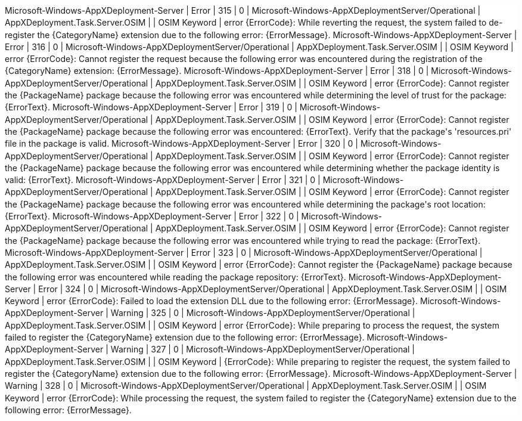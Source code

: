 Microsoft-Windows-AppXDeployment-Server  |  Error        |  315       |  0        |  Microsoft-Windows-AppXDeploymentServer/Operational  |  AppXDeployment.Task.Server.OSIM                                            |          |  OSIM Keyword                                                                     |  error {ErrorCode}: While reverting the request, the system failed to de-register the {CategoryName} extension due to the following error: {ErrorMessage}.
Microsoft-Windows-AppXDeployment-Server  |  Error        |  316       |  0        |  Microsoft-Windows-AppXDeploymentServer/Operational  |  AppXDeployment.Task.Server.OSIM                                            |          |  OSIM Keyword                                                                     |  error {ErrorCode}: Cannot register the request because the following error was encountered during the registration of the {CategoryName} extension: {ErrorMessage}.
Microsoft-Windows-AppXDeployment-Server  |  Error        |  318       |  0        |  Microsoft-Windows-AppXDeploymentServer/Operational  |  AppXDeployment.Task.Server.OSIM                                            |          |  OSIM Keyword                                                                     |  error {ErrorCode}: Cannot register the {PackageName} package because the following error was encountered while determining the level of trust for the package: {ErrorText}.
Microsoft-Windows-AppXDeployment-Server  |  Error        |  319       |  0        |  Microsoft-Windows-AppXDeploymentServer/Operational  |  AppXDeployment.Task.Server.OSIM                                            |          |  OSIM Keyword                                                                     |  error {ErrorCode}: Cannot register the {PackageName} package because the following error was encountered: {ErrorText}. Verify that the package's 'resources.pri' file in the package is valid.
Microsoft-Windows-AppXDeployment-Server  |  Error        |  320       |  0        |  Microsoft-Windows-AppXDeploymentServer/Operational  |  AppXDeployment.Task.Server.OSIM                                            |          |  OSIM Keyword                                                                     |  error {ErrorCode}: Cannot register the {PackageName} package because the following error was encountered while determining whether the package identity is valid: {ErrorText}.
Microsoft-Windows-AppXDeployment-Server  |  Error        |  321       |  0        |  Microsoft-Windows-AppXDeploymentServer/Operational  |  AppXDeployment.Task.Server.OSIM                                            |          |  OSIM Keyword                                                                     |  error {ErrorCode}: Cannot register the {PackageName} package because the following error was encountered while determining the package's root location: {ErrorText}.
Microsoft-Windows-AppXDeployment-Server  |  Error        |  322       |  0        |  Microsoft-Windows-AppXDeploymentServer/Operational  |  AppXDeployment.Task.Server.OSIM                                            |          |  OSIM Keyword                                                                     |  error {ErrorCode}: Cannot register the {PackageName} package because the following error was encountered while trying to read the package: {ErrorText}.
Microsoft-Windows-AppXDeployment-Server  |  Error        |  323       |  0        |  Microsoft-Windows-AppXDeploymentServer/Operational  |  AppXDeployment.Task.Server.OSIM                                            |          |  OSIM Keyword                                                                     |  error {ErrorCode}: Cannot register the {PackageName} package because the following error was encountered while reading the package repository: {ErrorText}.
Microsoft-Windows-AppXDeployment-Server  |  Error        |  324       |  0        |  Microsoft-Windows-AppXDeploymentServer/Operational  |  AppXDeployment.Task.Server.OSIM                                            |          |  OSIM Keyword                                                                     |  error {ErrorCode}: Failed to load the extension DLL due to the following error: {ErrorMessage}.
Microsoft-Windows-AppXDeployment-Server  |  Warning      |  325       |  0        |  Microsoft-Windows-AppXDeploymentServer/Operational  |  AppXDeployment.Task.Server.OSIM                                            |          |  OSIM Keyword                                                                     |  error {ErrorCode}: While preparing to process the request, the system failed to register the {CategoryName} extension due to the following error: {ErrorMessage}.
Microsoft-Windows-AppXDeployment-Server  |  Warning      |  327       |  0        |  Microsoft-Windows-AppXDeploymentServer/Operational  |  AppXDeployment.Task.Server.OSIM                                            |          |  OSIM Keyword                                                                     |  {ErrorCode}: While preparing to register the request, the system failed to register the {CategoryName} extension due to the following error: {ErrorMessage}.
Microsoft-Windows-AppXDeployment-Server  |  Warning      |  328       |  0        |  Microsoft-Windows-AppXDeploymentServer/Operational  |  AppXDeployment.Task.Server.OSIM                                            |          |  OSIM Keyword                                                                     |  error {ErrorCode}: While processing the request, the system failed to register the {CategoryName} extension due to the following error: {ErrorMessage}.